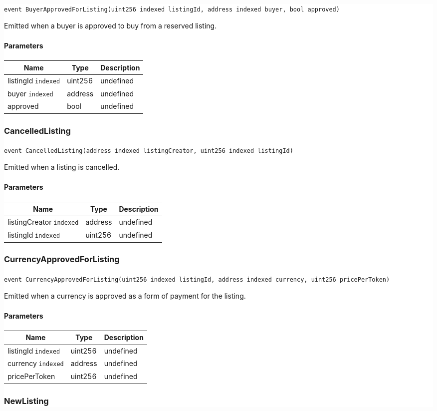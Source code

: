 ```solidity
event BuyerApprovedForListing(uint256 indexed listingId, address indexed buyer, bool approved)
```

Emitted when a buyer is approved to buy from a reserved listing.



#### Parameters

| Name | Type | Description |
|---|---|---|
| listingId `indexed` | uint256 | undefined |
| buyer `indexed` | address | undefined |
| approved  | bool | undefined |

### CancelledListing

```solidity
event CancelledListing(address indexed listingCreator, uint256 indexed listingId)
```

Emitted when a listing is cancelled.



#### Parameters

| Name | Type | Description |
|---|---|---|
| listingCreator `indexed` | address | undefined |
| listingId `indexed` | uint256 | undefined |

### CurrencyApprovedForListing

```solidity
event CurrencyApprovedForListing(uint256 indexed listingId, address indexed currency, uint256 pricePerToken)
```

Emitted when a currency is approved as a form of payment for the listing.



#### Parameters

| Name | Type | Description |
|---|---|---|
| listingId `indexed` | uint256 | undefined |
| currency `indexed` | address | undefined |
| pricePerToken  | uint256 | undefined |

### NewListing
